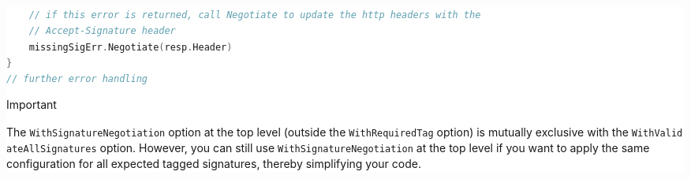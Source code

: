 ```go
    // if this error is returned, call Negotiate to update the http headers with the 
    // Accept-Signature header
    missingSigErr.Negotiate(resp.Header)
}
// further error handling
```

> [!IMPORTANT]  
> The `WithSignatureNegotiation` option at the top level (outside the `WithRequiredTag` option) is mutually exclusive with the `WithValidateAllSignatures` option. However, you can still use `WithSignatureNegotiation` at the top level if you want to apply the same configuration for all expected tagged signatures, thereby simplifying your code.
